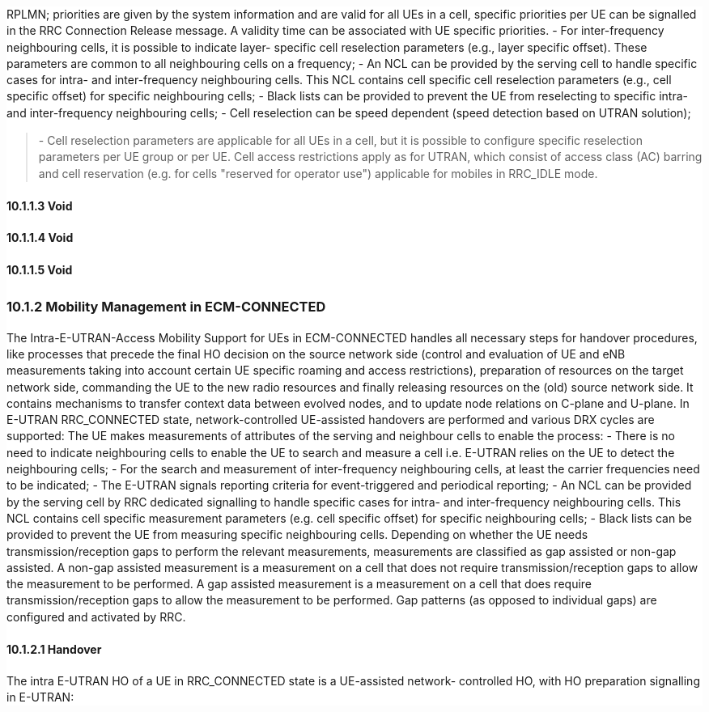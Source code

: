 RPLMN; priorities are given by the system information and are valid for all
UEs in a cell, specific priorities per UE can be signalled in the RRC
Connection Release message. A validity time can be associated with UE specific
priorities.
\- For inter-frequency neighbouring cells, it is possible to indicate layer-
specific cell reselection parameters (e.g., layer specific offset). These
parameters are common to all neighbouring cells on a frequency;
\- An NCL can be provided by the serving cell to handle specific cases for
intra- and inter-frequency neighbouring cells. This NCL contains cell specific
cell reselection parameters (e.g., cell specific offset) for specific
neighbouring cells;
\- Black lists can be provided to prevent the UE from reselecting to specific
intra- and inter-frequency neighbouring cells;
\- Cell reselection can be speed dependent (speed detection based on UTRAN
solution);
> \- Cell reselection parameters are applicable for all UEs in a cell, but it
> is possible to configure specific reselection parameters per UE group or per
> UE.
Cell access restrictions apply as for UTRAN, which consist of access class
(AC) barring and cell reservation (e.g. for cells \"reserved for operator
use\") applicable for mobiles in RRC_IDLE mode.
#### 10.1.1.3 Void
#### 10.1.1.4 Void
#### 10.1.1.5 Void
### 10.1.2 Mobility Management in ECM-CONNECTED
The Intra-E-UTRAN-Access Mobility Support for UEs in ECM-CONNECTED handles all
necessary steps for handover procedures, like processes that precede the final
HO decision on the source network side (control and evaluation of UE and eNB
measurements taking into account certain UE specific roaming and access
restrictions), preparation of resources on the target network side, commanding
the UE to the new radio resources and finally releasing resources on the (old)
source network side. It contains mechanisms to transfer context data between
evolved nodes, and to update node relations on C-plane and U-plane.
In E-UTRAN RRC_CONNECTED state, network-controlled UE-assisted handovers are
performed and various DRX cycles are supported:
The UE makes measurements of attributes of the serving and neighbour cells to
enable the process:
\- There is no need to indicate neighbouring cells to enable the UE to search
and measure a cell i.e. E-UTRAN relies on the UE to detect the neighbouring
cells;
\- For the search and measurement of inter-frequency neighbouring cells, at
least the carrier frequencies need to be indicated;
\- The E-UTRAN signals reporting criteria for event-triggered and periodical
reporting;
\- An NCL can be provided by the serving cell by RRC dedicated signalling to
handle specific cases for intra- and inter-frequency neighbouring cells. This
NCL contains cell specific measurement parameters (e.g. cell specific offset)
for specific neighbouring cells;
\- Black lists can be provided to prevent the UE from measuring specific
neighbouring cells.
Depending on whether the UE needs transmission/reception gaps to perform the
relevant measurements, measurements are classified as gap assisted or non-gap
assisted. A non-gap assisted measurement is a measurement on a cell that does
not require transmission/reception gaps to allow the measurement to be
performed. A gap assisted measurement is a measurement on a cell that does
require transmission/reception gaps to allow the measurement to be performed.
Gap patterns (as opposed to individual gaps) are configured and activated by
RRC.
#### 10.1.2.1 Handover
The intra E-UTRAN HO of a UE in RRC_CONNECTED state is a UE-assisted network-
controlled HO, with HO preparation signalling in E-UTRAN: